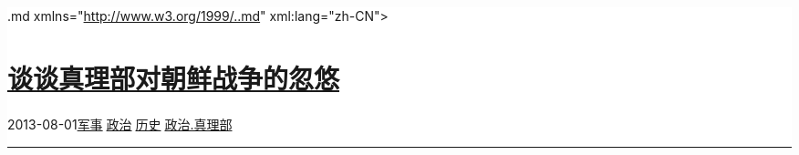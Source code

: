 <!DOCTYPE.md>
.md xmlns="http://www.w3.org/1999/..md" xml:lang="zh-CN">
<head>
<meta http-equiv="Content-Type" content="text.md; charset=utf-8" />
<meta name="generator" content="Python script by program.think@gmail.com" />
<meta name="provider" content="program-think.blogspot.com" />
<link type="text/css" rel="stylesheet" href="../../css/program-think.css" />
<title>谈谈真理部对朝鲜战争的忽悠 - 编程随想的博客</title>
</head>
<body>
<div id="main" style="width:100%;">
<h1><a href="../../index.md" title="回到首页">谈谈真理部对朝鲜战争的忽悠</a></h1>
<div class="post-info"><span class="date-header">2013-08-01</span><a href="../../tags/E5869BE4BA8B.md" class="tag">军事</a> <a href="../../tags/E694BFE6B2BB.md" class="tag">政治</a> <a href="../../tags/E58E86E58FB2.md" class="tag">历史</a> <a href="../../tags/E694BFE6B2BB.E79C9FE79086E983A8.md" class="tag">政治.真理部</a> </div>
<hr>
<div class="post">